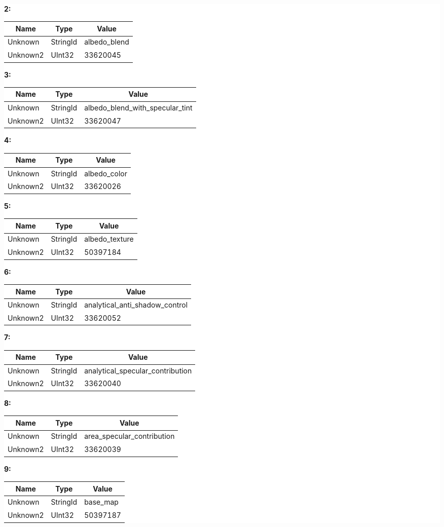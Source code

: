 
**2:**

Name	| Type	| Value
---	|---	|---	|
Unknown	|StringId	|albedo_blend
Unknown2	|UInt32	|33620045


**3:**

Name	| Type	| Value
---	|---	|---	|
Unknown	|StringId	|albedo_blend_with_specular_tint
Unknown2	|UInt32	|33620047


**4:**

Name	| Type	| Value
---	|---	|---	|
Unknown	|StringId	|albedo_color
Unknown2	|UInt32	|33620026


**5:**

Name	| Type	| Value
---	|---	|---	|
Unknown	|StringId	|albedo_texture
Unknown2	|UInt32	|50397184


**6:**

Name	| Type	| Value
---	|---	|---	|
Unknown	|StringId	|analytical_anti_shadow_control
Unknown2	|UInt32	|33620052


**7:**

Name	| Type	| Value
---	|---	|---	|
Unknown	|StringId	|analytical_specular_contribution
Unknown2	|UInt32	|33620040


**8:**

Name	| Type	| Value
---	|---	|---	|
Unknown	|StringId	|area_specular_contribution
Unknown2	|UInt32	|33620039


**9:**

Name	| Type	| Value
---	|---	|---	|
Unknown	|StringId	|base_map
Unknown2	|UInt32	|50397187
